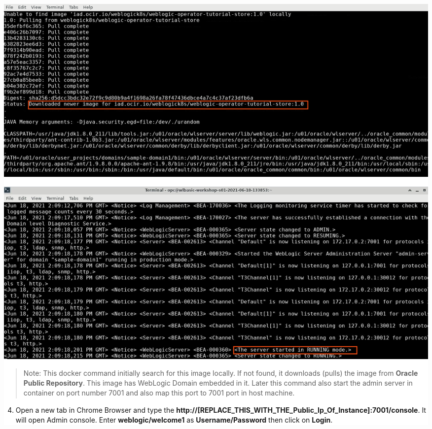 ![](images/12.png)

![](images/13.png)

> Note: This docker command initially search for this image locally. If not found, it downloads (pulls) the image from **Oracle Public Repository**. This image has WebLogic Domain embedded in it. Later this command also start the admin server in container on port number 7001 and also map this port to 7001 port in host machine.

4. Open a new tab in Chrome Browser and type the **http://[REPLACE_THIS_WITH_THE_Public_Ip_Of_Instance]:7001/console**. It will open Admin console. Enter **weblogic/welcome1** as **Username/Password** then click on **Login**.
